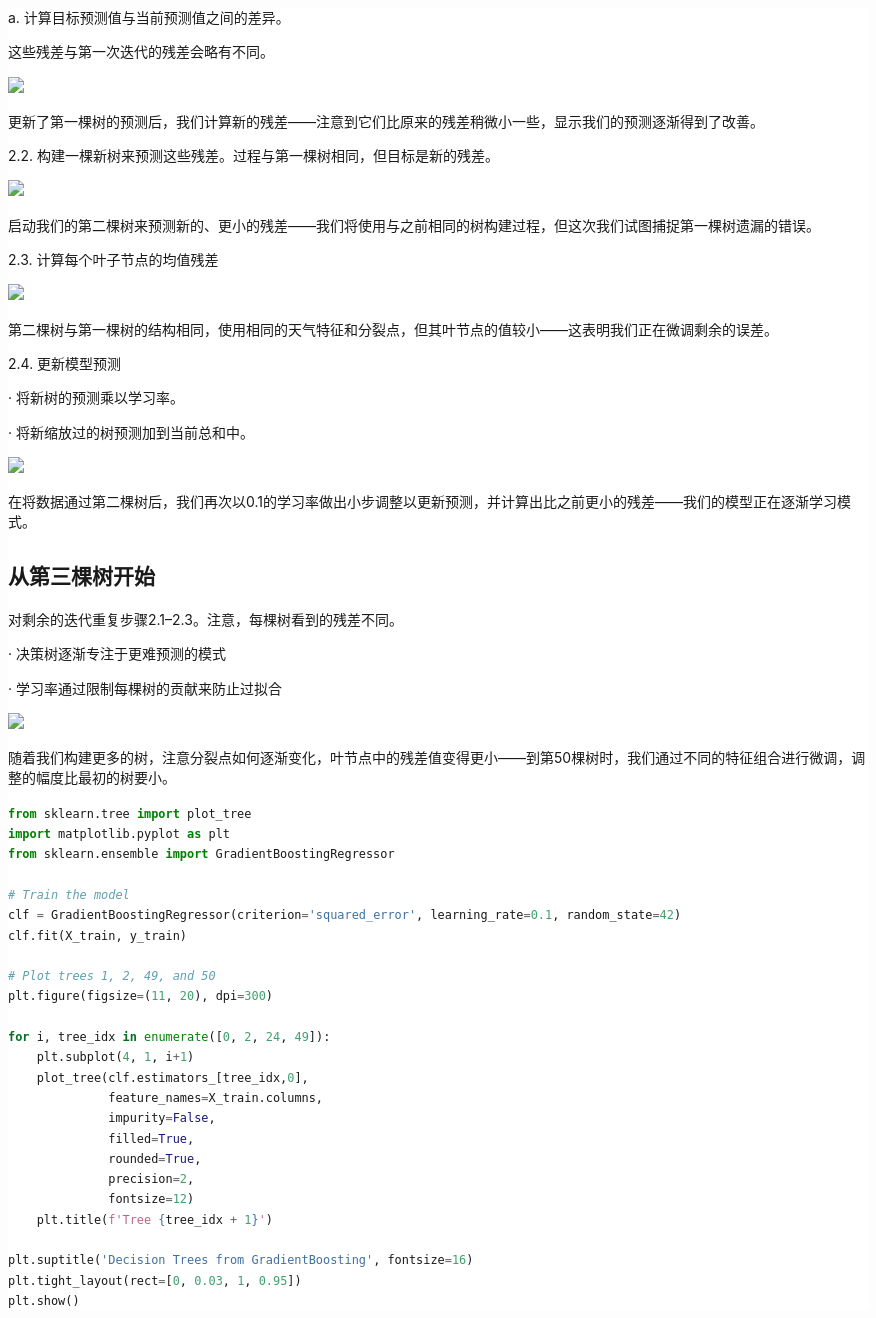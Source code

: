 a. 计算目标预测值与当前预测值之间的差异。

这些残差与第一次迭代的残差会略有不同。

![](../Images/2843e92a51f3b6bd97696bf603c17128.png)

更新了第一棵树的预测后，我们计算新的残差——注意到它们比原来的残差稍微小一些，显示我们的预测逐渐得到了改善。

2.2\. 构建一棵新树来预测这些残差。过程与第一棵树相同，但目标是新的残差。

![](../Images/bd50d352c28d235ec429312a6fc54dd7.png)

启动我们的第二棵树来预测新的、更小的残差——我们将使用与之前相同的树构建过程，但这次我们试图捕捉第一棵树遗漏的错误。

2.3\. 计算每个叶子节点的均值残差

![](../Images/b5226feb595f93476c22f6f3acfb4488.png)

第二棵树与第一棵树的结构相同，使用相同的天气特征和分裂点，但其叶节点的值较小——这表明我们正在微调剩余的误差。

2.4\. 更新模型预测

· 将新树的预测乘以学习率。

· 将新缩放过的树预测加到当前总和中。

![](../Images/269aeb6fbb665e5f8d830fff8afb22f0.png)

在将数据通过第二棵树后，我们再次以0.1的学习率做出小步调整以更新预测，并计算出比之前更小的残差——我们的模型正在逐渐学习模式。

## 从第三棵树开始

对剩余的迭代重复步骤2.1–2.3。注意，每棵树看到的残差不同。

· 决策树逐渐专注于更难预测的模式

· 学习率通过限制每棵树的贡献来防止过拟合

![](../Images/c3bec57f3cfc4d79ab75c562246a8250.png)

随着我们构建更多的树，注意分裂点如何逐渐变化，叶节点中的残差值变得更小——到第50棵树时，我们通过不同的特征组合进行微调，调整的幅度比最初的树要小。

```py
from sklearn.tree import plot_tree
import matplotlib.pyplot as plt
from sklearn.ensemble import GradientBoostingRegressor

# Train the model
clf = GradientBoostingRegressor(criterion='squared_error', learning_rate=0.1, random_state=42)
clf.fit(X_train, y_train)

# Plot trees 1, 2, 49, and 50
plt.figure(figsize=(11, 20), dpi=300)

for i, tree_idx in enumerate([0, 2, 24, 49]):
    plt.subplot(4, 1, i+1)
    plot_tree(clf.estimators_[tree_idx,0], 
              feature_names=X_train.columns,
              impurity=False,
              filled=True, 
              rounded=True,
              precision=2,
              fontsize=12)
    plt.title(f'Tree {tree_idx + 1}')

plt.suptitle('Decision Trees from GradientBoosting', fontsize=16)
plt.tight_layout(rect=[0, 0.03, 1, 0.95])
plt.show()
```
